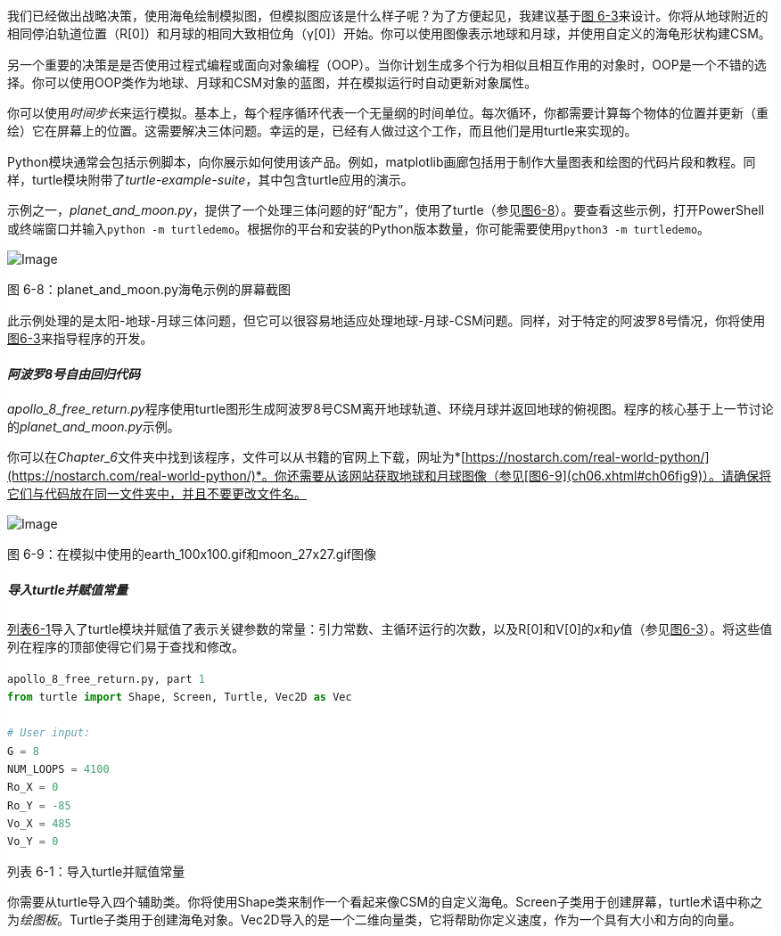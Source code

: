 我们已经做出战略决策，使用海龟绘制模拟图，但模拟图应该是什么样子呢？为了方便起见，我建议基于[图 6-3](ch06.xhtml#ch06fig3)来设计。你将从地球附近的相同停泊轨道位置（R[0]）和月球的相同大致相位角（γ[0]）开始。你可以使用图像表示地球和月球，并使用自定义的海龟形状构建CSM。

另一个重要的决策是是否使用过程式编程或面向对象编程（OOP）。当你计划生成多个行为相似且相互作用的对象时，OOP是一个不错的选择。你可以使用OOP类作为地球、月球和CSM对象的蓝图，并在模拟运行时自动更新对象属性。

你可以使用*时间步长*来运行模拟。基本上，每个程序循环代表一个无量纲的时间单位。每次循环，你都需要计算每个物体的位置并更新（重绘）它在屏幕上的位置。这需要解决三体问题。幸运的是，已经有人做过这个工作，而且他们是用turtle来实现的。

Python模块通常会包括示例脚本，向你展示如何使用该产品。例如，matplotlib画廊包括用于制作大量图表和绘图的代码片段和教程。同样，turtle模块附带了*turtle-example-suite*，其中包含turtle应用的演示。

示例之一，*planet_and_moon.py*，提供了一个处理三体问题的好“配方”，使用了turtle（参见[图6-8](ch06.xhtml#ch06fig8)）。要查看这些示例，打开PowerShell或终端窗口并输入`python -m turtledemo`。根据你的平台和安装的Python版本数量，你可能需要使用`python3 -m turtledemo`。

![Image](../images/fig06_08.jpg)

图 6-8：planet_and_moon.py海龟示例的屏幕截图

此示例处理的是太阳-地球-月球三体问题，但它可以很容易地适应处理地球-月球-CSM问题。同样，对于特定的阿波罗8号情况，你将使用[图6-3](ch06.xhtml#ch06fig3)来指导程序的开发。

#### ***阿波罗8号自由回归代码***

*apollo_8_free_return.py*程序使用turtle图形生成阿波罗8号CSM离开地球轨道、环绕月球并返回地球的俯视图。程序的核心基于上一节讨论的*planet_and_moon.py*示例。

你可以在*Chapter_6*文件夹中找到该程序，文件可以从书籍的官网上下载，网址为*[https://nostarch.com/real-world-python/](https://nostarch.com/real-world-python/)*。你还需要从该网站获取地球和月球图像（参见[图6-9](ch06.xhtml#ch06fig9)）。请确保将它们与代码放在同一文件夹中，并且不要更改文件名。

![Image](../images/fig06_09.jpg)

图 6-9：在模拟中使用的earth_100x100.gif和moon_27x27.gif图像

##### **导入turtle并赋值常量**

[列表6-1](ch06.xhtml#ch06list1)导入了turtle模块并赋值了表示关键参数的常量：引力常数、主循环运行的次数，以及R[0]和V[0]的*x*和*y*值（参见[图6-3](ch06.xhtml#ch06fig3)）。将这些值列在程序的顶部使得它们易于查找和修改。

```py
apollo_8_free_return.py, part 1 
from turtle import Shape, Screen, Turtle, Vec2D as Vec

# User input:
G = 8 
NUM_LOOPS = 4100 
Ro_X = 0 
Ro_Y = -85 
Vo_X = 485 
Vo_Y = 0
```

列表 6-1：导入turtle并赋值常量

你需要从turtle导入四个辅助类。你将使用Shape类来制作一个看起来像CSM的自定义海龟。Screen子类用于创建屏幕，turtle术语中称之为*绘图板*。Turtle子类用于创建海龟对象。Vec2D导入的是一个二维向量类，它将帮助你定义速度，作为一个具有大小和方向的向量。
